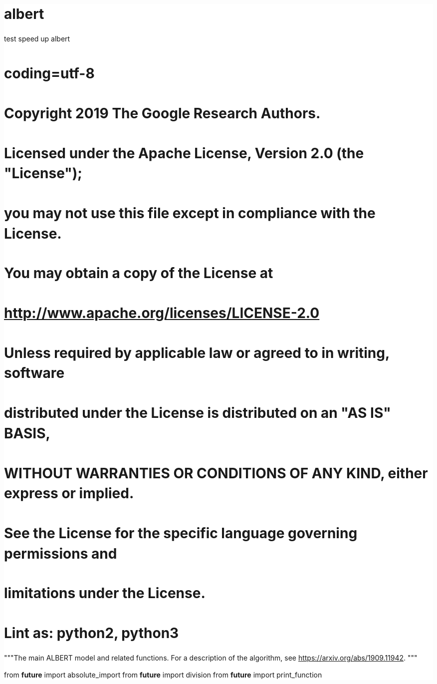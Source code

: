 # albert
test speed up albert
# coding=utf-8
# Copyright 2019 The Google Research Authors.
#
# Licensed under the Apache License, Version 2.0 (the "License");
# you may not use this file except in compliance with the License.
# You may obtain a copy of the License at
#
#     http://www.apache.org/licenses/LICENSE-2.0
#
# Unless required by applicable law or agreed to in writing, software
# distributed under the License is distributed on an "AS IS" BASIS,
# WITHOUT WARRANTIES OR CONDITIONS OF ANY KIND, either express or implied.
# See the License for the specific language governing permissions and
# limitations under the License.

# Lint as: python2, python3
"""The main ALBERT model and related functions.
For a description of the algorithm, see https://arxiv.org/abs/1909.11942.
"""

from __future__ import absolute_import
from __future__ import division
from __future__ import print_function
